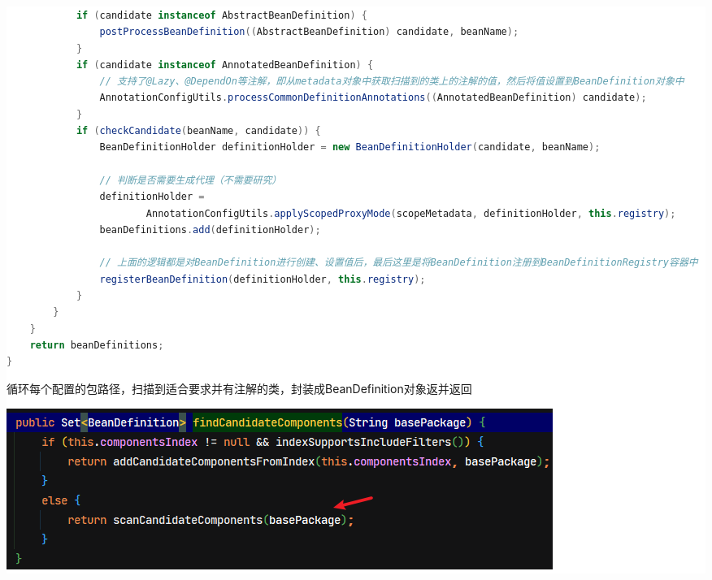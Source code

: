 ```java
			if (candidate instanceof AbstractBeanDefinition) {
				postProcessBeanDefinition((AbstractBeanDefinition) candidate, beanName);
			}
			if (candidate instanceof AnnotatedBeanDefinition) {
				// 支持了@Lazy、@DependOn等注解，即从metadata对象中获取扫描到的类上的注解的值，然后将值设置到BeanDefinition对象中
				AnnotationConfigUtils.processCommonDefinitionAnnotations((AnnotatedBeanDefinition) candidate);
			}
			if (checkCandidate(beanName, candidate)) {
				BeanDefinitionHolder definitionHolder = new BeanDefinitionHolder(candidate, beanName);

				// 判断是否需要生成代理（不需要研究）
				definitionHolder =
						AnnotationConfigUtils.applyScopedProxyMode(scopeMetadata, definitionHolder, this.registry);
				beanDefinitions.add(definitionHolder);

				// 上面的逻辑都是对BeanDefinition进行创建、设置值后，最后这里是将BeanDefinition注册到BeanDefinitionRegistry容器中
				registerBeanDefinition(definitionHolder, this.registry);
			}
		}
	}
	return beanDefinitions;
}
```

循环每个配置的包路径，扫描到适合要求并有注解的类，封装成BeanDefinition对象返并返回

![](images/20210215094631704_29.png)
